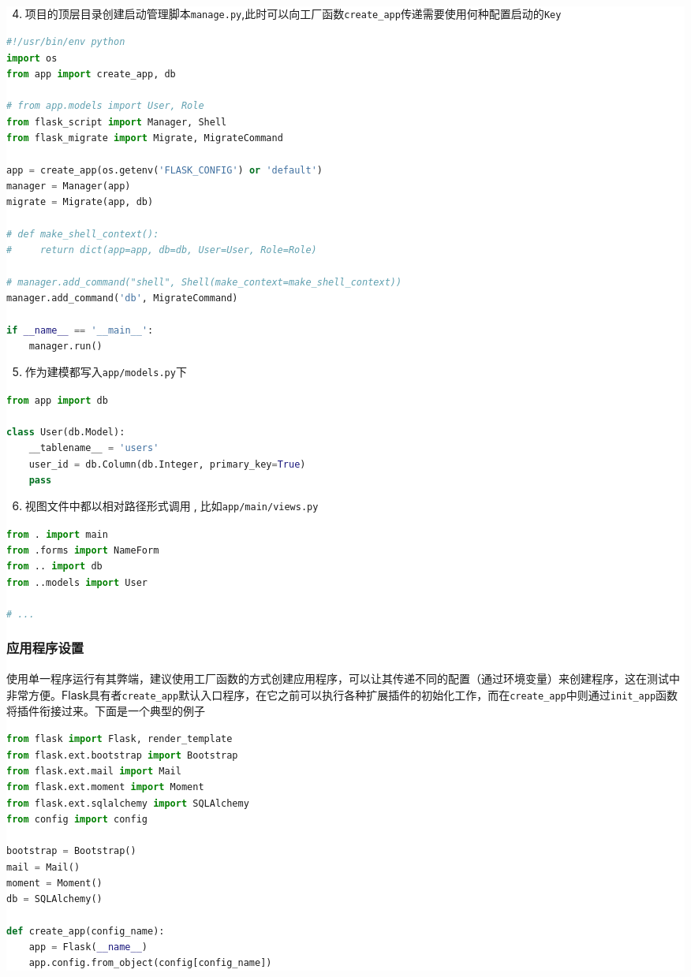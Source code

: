 4. 项目的顶层目录创建启动管理脚本`manage.py`,此时可以向工厂函数`create_app`传递需要使用何种配置启动的`Key`

```python
#!/usr/bin/env python
import os
from app import create_app, db

# from app.models import User, Role
from flask_script import Manager, Shell
from flask_migrate import Migrate, MigrateCommand

app = create_app(os.getenv('FLASK_CONFIG') or 'default')
manager = Manager(app)
migrate = Migrate(app, db)

# def make_shell_context():
#     return dict(app=app, db=db, User=User, Role=Role)

# manager.add_command("shell", Shell(make_context=make_shell_context))
manager.add_command('db', MigrateCommand)

if __name__ == '__main__':
    manager.run()
```

5. 作为建模都写入`app/models.py`下

```python
from app import db

class User(db.Model):
    __tablename__ = 'users'
    user_id = db.Column(db.Integer, primary_key=True)
    pass
```

6. 视图文件中都以相对路径形式调用 , 比如`app/main/views.py`

```python
from . import main
from .forms import NameForm
from .. import db
from ..models import User

# ...
```

### 应用程序设置

使用单一程序运行有其弊端，建议使用工厂函数的方式创建应用程序，可以让其传递不同的配置（通过环境变量）来创建程序，这在测试中非常方便。Flask具有者`create_app`默认入口程序，在它之前可以执行各种扩展插件的初始化工作，而在`create_app`中则通过`init_app`函数将插件衔接过来。下面是一个典型的例子

```python
from flask import Flask, render_template
from flask.ext.bootstrap import Bootstrap
from flask.ext.mail import Mail
from flask.ext.moment import Moment
from flask.ext.sqlalchemy import SQLAlchemy
from config import config

bootstrap = Bootstrap()
mail = Mail()
moment = Moment()
db = SQLAlchemy()

def create_app(config_name):
	app = Flask(__name__)
	app.config.from_object(config[config_name])
```